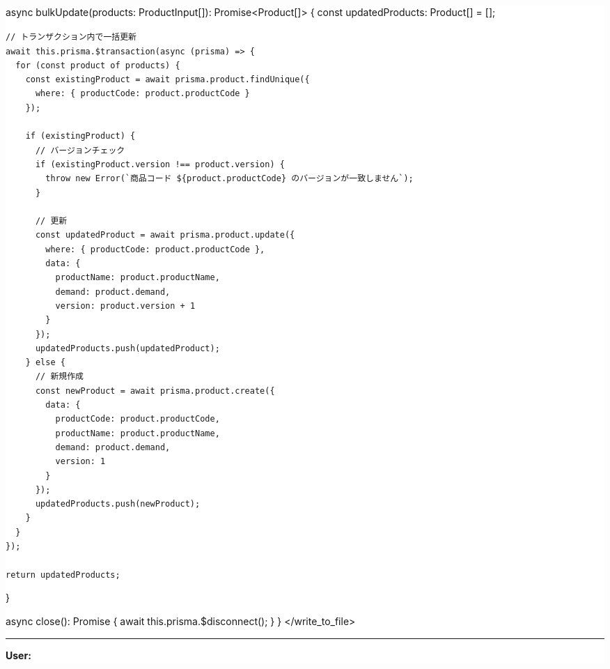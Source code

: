   async bulkUpdate(products: ProductInput[]): Promise<Product[]> {
    const updatedProducts: Product[] = [];
    
    // トランザクション内で一括更新
    await this.prisma.$transaction(async (prisma) => {
      for (const product of products) {
        const existingProduct = await prisma.product.findUnique({
          where: { productCode: product.productCode }
        });

        if (existingProduct) {
          // バージョンチェック
          if (existingProduct.version !== product.version) {
            throw new Error(`商品コード ${product.productCode} のバージョンが一致しません`);
          }

          // 更新
          const updatedProduct = await prisma.product.update({
            where: { productCode: product.productCode },
            data: {
              productName: product.productName,
              demand: product.demand,
              version: product.version + 1
            }
          });
          updatedProducts.push(updatedProduct);
        } else {
          // 新規作成
          const newProduct = await prisma.product.create({
            data: {
              productCode: product.productCode,
              productName: product.productName,
              demand: product.demand,
              version: 1
            }
          });
          updatedProducts.push(newProduct);
        }
      }
    });

    return updatedProducts;
  }

  async close(): Promise<void> {
    await this.prisma.$disconnect();
  }
}
</content>
</write_to_file>

---

**User:**

